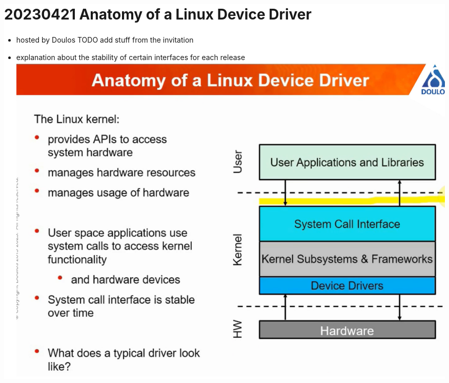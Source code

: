 # 20230421 Anatomy of a Linux Device Driver

* hosted by Doulos
TODO add stuff from the invitation

* explanation about the stability of certain interfaces for each release
![](img00.png)